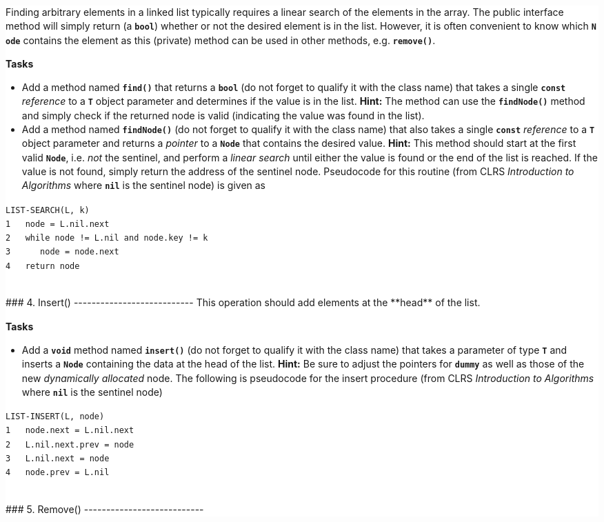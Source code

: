 Finding arbitrary elements in a linked list typically requires a linear search of the elements in the array. The public interface method will simply return (a **```bool```**) whether or not the desired element is in the list. However, it is often convenient to know which **```Node```** contains the element as this (private) method can be used in other methods, e.g. **```remove()```**.

**Tasks**

* Add a method named **```find()```** that returns a **```bool```** (do not forget to qualify it with the class name) that takes a single **```const```** *reference* to a **```T```** object parameter and determines if the value is in the list. **Hint:** The method can use the **```findNode()```** method and simply check if the returned node is valid (indicating the value was found in the list).
* Add a method named **```findNode()```** (do not forget to qualify it with the class name) that also takes a single **```const```** *reference* to a **```T```** object parameter and returns a *pointer* to a **```Node```** that contains the desired value. **Hint:** This method should start at the first valid **```Node```**, i.e. *not* the sentinel, and perform a *linear search* until either the value is found or the end of the list is reached. If the value is not found, simply return the address of the sentinel node. Pseudocode for this routine (from CLRS *Introduction to Algorithms* where **```nil```** is the sentinel node) is given as

```
LIST-SEARCH(L, k)
1   node = L.nil.next
2   while node != L.nil and node.key != k
3      node = node.next
4   return node
```



<br>
### 4. Insert()
---------------------------
This operation should add elements at the **head** of the list.

**Tasks**

* Add a **```void```** method named **```insert()```** (do not forget to qualify it with the class name) that takes a parameter of type **```T```** and inserts a **```Node```** containing the data at the head of the list. **Hint:** Be sure to adjust the pointers for **```dummy```** as well as those of the new *dynamically allocated* node. The following is pseudocode for the insert procedure (from CLRS *Introduction to Algorithms* where **```nil```** is the sentinel node)

```
LIST-INSERT(L, node)
1   node.next = L.nil.next
2   L.nil.next.prev = node
3   L.nil.next = node
4   node.prev = L.nil
```



<br>
### 5. Remove()
---------------------------
